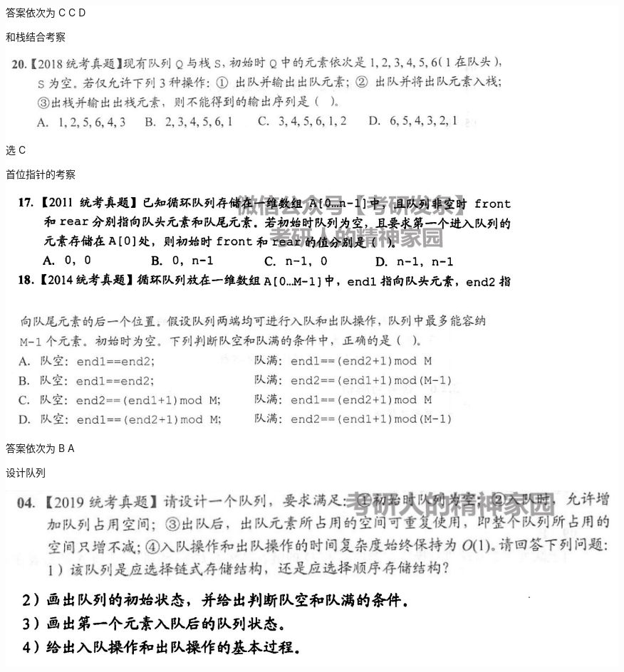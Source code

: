 答案依次为 C C D

和栈结合考察

<img src="./assets/image-20230524013120730.png">

选 C

首位指针的考察

<img src="./assets/image-20230524013230362.png">

<img src="./assets/image-20230524013246334.png">

答案依次为 B A

设计队列

<img src="./assets/image-20230524013350997.png">

<img src="./assets/image-20230524013408147.png">
